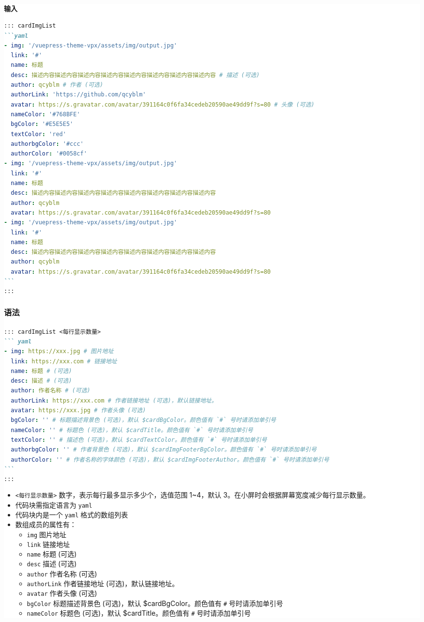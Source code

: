 **输入**
````md
::: cardImgList
```yaml
- img: '/vuepress-theme-vpx/assets/img/output.jpg'
  link: '#'
  name: 标题
  desc: 描述内容描述内容描述内容描述内容描述内容描述内容描述内容描述内容 # 描述 (可选)
  author: qcyblm # 作者 (可选)
  authorLink: 'https://github.com/qcyblm'
  avatar: https://s.gravatar.com/avatar/391164c0f6fa34cedeb20590ae49dd9f?s=80 # 头像 (可选)
  nameColor: '#768BFE'
  bgColor: '#E5E5E5'
  textColor: 'red'
  authorbgColor: '#ccc'
  authorColor: '#0058cf'
- img: '/vuepress-theme-vpx/assets/img/output.jpg'
  link: '#'
  name: 标题
  desc: 描述内容描述内容描述内容描述内容描述内容描述内容描述内容描述内容
  author: qcyblm
  avatar: https://s.gravatar.com/avatar/391164c0f6fa34cedeb20590ae49dd9f?s=80
- img: '/vuepress-theme-vpx/assets/img/output.jpg'
  link: '#'
  name: 标题
  desc: 描述内容描述内容描述内容描述内容描述内容描述内容描述内容描述内容
  author: qcyblm
  avatar: https://s.gravatar.com/avatar/391164c0f6fa34cedeb20590ae49dd9f?s=80
```
:::
````


### 语法
````md
::: cardImgList <每行显示数量>
``` yaml
- img: https://xxx.jpg # 图片地址
  link: https://xxx.com # 链接地址
  name: 标题 # (可选)
  desc: 描述 # (可选)
  author: 作者名称 # (可选)
  authorLink: https://xxx.com # 作者链接地址 (可选)，默认链接地址。
  avatar: https://xxx.jpg # 作者头像 (可选)
  bgColor: '' # 标题描述背景色 (可选)，默认 $cardBgColor。颜色值有 `#` 号时请添加单引号
  nameColor: '' # 标题色 (可选)，默认 $cardTitle。颜色值有 `#` 号时请添加单引号
  textColor: '' # 描述色 (可选)，默认 $cardTextColor。颜色值有 `#` 号时请添加单引号
  authorbgColor: '' # 作者背景色 (可选)，默认 $cardImgFooterBgColor。颜色值有 `#` 号时请添加单引号
  authorColor: '' # 作者名称的字体颜色 (可选)，默认 $cardImgFooterAuthor。颜色值有 `#` 号时请添加单引号
```
:::
````
- `<每行显示数量>` 数字，表示每行最多显示多少个，选值范围 1~4，默认 3。在小屏时会根据屏幕宽度减少每行显示数量。
- 代码块需指定语言为 `yaml`
- 代码块内是一个 `yaml` 格式的数组列表
- 数组成员的属性有：
  - `img` 图片地址
  - `link` 链接地址
  - `name` 标题 (可选)
  - `desc` 描述 (可选)
  - `author` 作者名称 (可选)
  - `authorLink` 作者链接地址 (可选)，默认链接地址。
  - `avatar` 作者头像 (可选)
  - `bgColor` 标题描述背景色 (可选)，默认 $cardBgColor。颜色值有 `#` 号时请添加单引号
  - `nameColor` 标题色 (可选)，默认 $cardTitle。颜色值有 `#` 号时请添加单引号